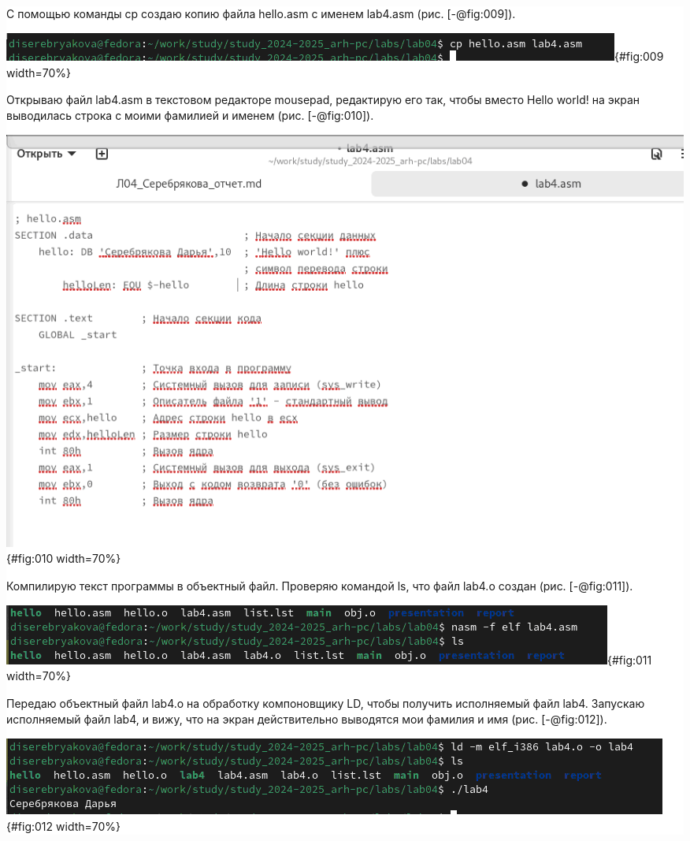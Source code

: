 С помощью команды cp создаю копию файла hello.asm с именем lab4.asm (рис. [-@fig:009]).

![Создание копии файла с новым именем](image/9.jpg){#fig:009 width=70%}

Открываю файл lab4.asm в текстовом редакторе mousepad, редактирую его так, чтобы вместо Hello world! на экран выводилась строка с моими фамилией и именем (рис. [-@fig:010]).

![Редактирование файла lab4.asm](image/10.jpg){#fig:010 width=70%}

Компилирую текст программы в объектный файл. Проверяю командой ls, что файл lab4.o создан (рис. [-@fig:011]).

![Компиляция текста в объектный файл](image/11.jpg){#fig:011 width=70%}

Передаю объектный файл lab4.o на обработку компоновщику LD, чтобы получить исполняемый файл lab4.  Запускаю исполняемый файл lab4, и вижу,  что на экран действительно выводятся мои фамилия и имя (рис. [-@fig:012]).

![Запуск исполняемого файла](image/12.jpg){#fig:012 width=70%}

